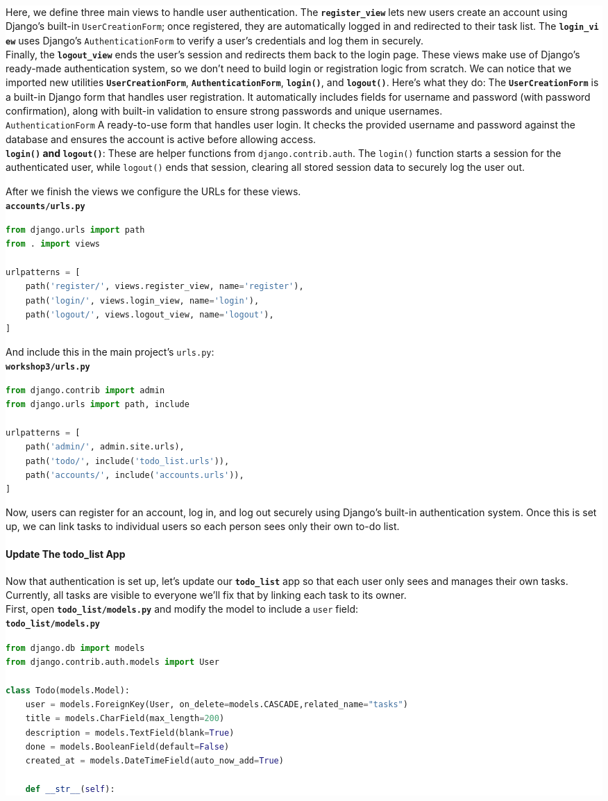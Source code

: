 ```python 
```
Here, we define three main views to handle user authentication. The **`register_view`** lets new users create an account using Django’s built-in `UserCreationForm`; once registered, they are automatically logged in and redirected to their task list. The **`login_view`** uses Django’s `AuthenticationForm` to verify a user’s credentials and log them in securely.   
Finally, the **`logout_view`** ends the user’s session and redirects them back to the login page. These views make use of Django’s ready-made authentication system, so we don’t need to build login or registration logic from scratch.
We can notice that we imported new utilities **`UserCreationForm`**, **`AuthenticationForm`**, **`login()`**, and **`logout()`**. Here’s what they do:
The **`UserCreationForm`** is a built-in Django form that handles user registration. It automatically includes fields for username and password (with password confirmation), along with built-in validation to ensure strong passwords and unique usernames.    
`AuthenticationForm`  A ready-to-use form that handles user login. It checks the provided username and password against the database and ensures the account is active before allowing access.    
**`login()` and `logout()`**: These are helper functions from `django.contrib.auth`. The `login()` function starts a session for the authenticated user, while `logout()` ends that session, clearing all stored session data to securely log the user out.

After we finish the views we configure the URLs for these views.   
**``accounts/urls.py``**
```python
from django.urls import path
from . import views

urlpatterns = [
    path('register/', views.register_view, name='register'),
    path('login/', views.login_view, name='login'),
    path('logout/', views.logout_view, name='logout'),
]
```
And include this in the main project’s `urls.py`:  
**`workshop3/urls.py`**
```python
from django.contrib import admin
from django.urls import path, include

urlpatterns = [
    path('admin/', admin.site.urls),
    path('todo/', include('todo_list.urls')),
    path('accounts/', include('accounts.urls')),
]
```
Now, users can register for an account, log in, and log out securely using Django’s built-in authentication system.  Once this is set up, we can link tasks to individual users so each person sees only their own to-do list.
#### Update The todo_list App
Now that authentication is set up, let’s update our **`todo_list`** app so that each user only sees and manages their own tasks. Currently, all tasks are visible to everyone we’ll fix that by linking each task to its owner.  
First, open **`todo_list/models.py`** and modify the model to include a `user` field:  
**`todo_list/models.py`**
```python 
from django.db import models
from django.contrib.auth.models import User

class Todo(models.Model):
    user = models.ForeignKey(User, on_delete=models.CASCADE,related_name="tasks")
    title = models.CharField(max_length=200)
    description = models.TextField(blank=True)
    done = models.BooleanField(default=False)
    created_at = models.DateTimeField(auto_now_add=True)

    def __str__(self):
```
